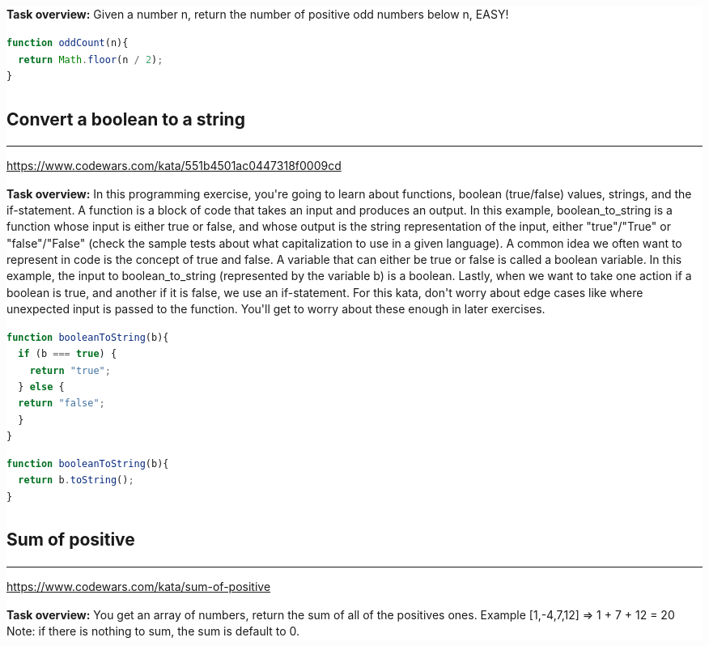 **Task overview:**
Given a number n, return the number of positive odd numbers below n, EASY!


```javascript
function oddCount(n){
  return Math.floor(n / 2);
}
```

## Convert a boolean to a string 
-----------
https://www.codewars.com/kata/551b4501ac0447318f0009cd

**Task overview:**
In this programming exercise, you're going to learn about functions, boolean (true/false) values, strings, and the if-statement.
A function is a block of code that takes an input and produces an output. In this example, boolean_to_string is a function whose input is either true or false, and whose output is the string representation of the input, either "true"/"True" or "false"/"False" (check the sample tests about what capitalization to use in a given language).
A common idea we often want to represent in code is the concept of true and false. A variable that can either be true or false is called a boolean variable. In this example, the input to boolean_to_string (represented by the variable b) is a boolean.
Lastly, when we want to take one action if a boolean is true, and another if it is false, we use an if-statement.
For this kata, don't worry about edge cases like where unexpected input is passed to the function. You'll get to worry about these enough in later exercises.


```javascript
function booleanToString(b){
  if (b === true) {
    return "true";
  } else {
  return "false";
  }
}
```

```javascript
function booleanToString(b){
  return b.toString();
}
```
 
## Sum of positive 
-----------
https://www.codewars.com/kata/sum-of-positive

**Task overview:**
You get an array of numbers, return the sum of all of the positives ones. Example [1,-4,7,12] => 1 + 7 + 12 = 20
Note: if there is nothing to sum, the sum is default to 0.
